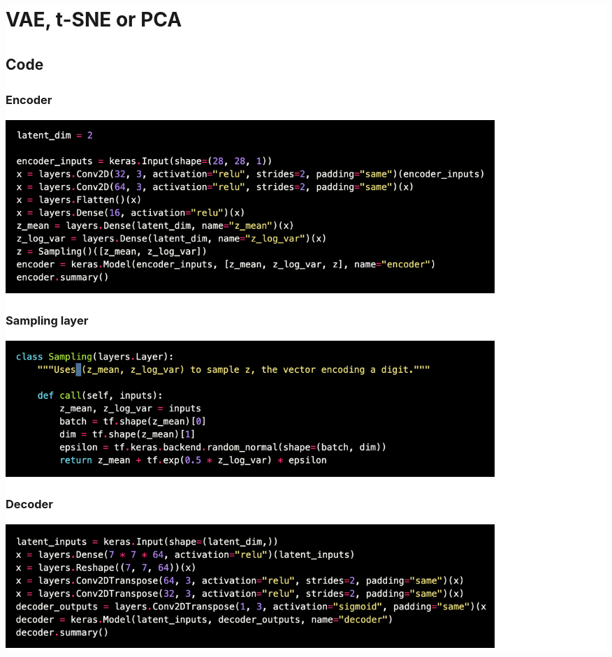 # VAE, t-SNE or PCA

## Code

### Encoder

<p float="left">
    <img src="./pix/encoder.png" width=700 />
</p>

### Sampling layer

<p float="left">
    <img src="./pix/sampling_layer.png" width=700 />
</p>

### Decoder

<p float="left">
    <img src="./pix/decoder.png" width=700 />
</p>
